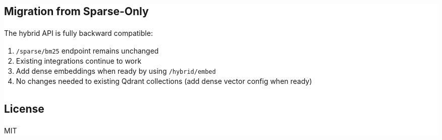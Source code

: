 ## Migration from Sparse-Only

The hybrid API is fully backward compatible:
1. `/sparse/bm25` endpoint remains unchanged
2. Existing integrations continue to work
3. Add dense embeddings when ready by using `/hybrid/embed`
4. No changes needed to existing Qdrant collections (add dense vector config when ready)

## License

MIT